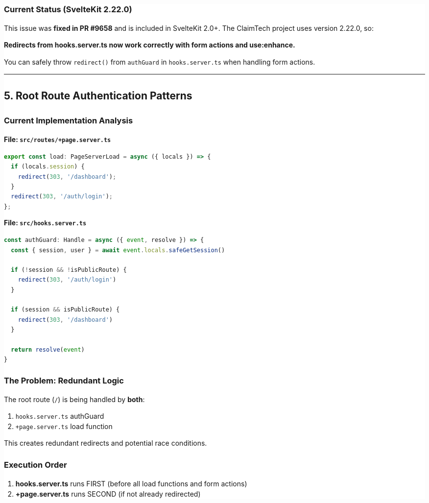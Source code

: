 ### Current Status (SvelteKit 2.22.0)

This issue was **fixed in PR #9658** and is included in SvelteKit 2.0+. The ClaimTech project uses version 2.22.0, so:

**Redirects from hooks.server.ts now work correctly with form actions and use:enhance.**

You can safely throw `redirect()` from `authGuard` in `hooks.server.ts` when handling form actions.

---

## 5. Root Route Authentication Patterns

### Current Implementation Analysis

**File: `src/routes/+page.server.ts`**
```typescript
export const load: PageServerLoad = async ({ locals }) => {
  if (locals.session) {
    redirect(303, '/dashboard');
  }
  redirect(303, '/auth/login');
};
```

**File: `src/hooks.server.ts`**
```typescript
const authGuard: Handle = async ({ event, resolve }) => {
  const { session, user } = await event.locals.safeGetSession()

  if (!session && !isPublicRoute) {
    redirect(303, '/auth/login')
  }

  if (session && isPublicRoute) {
    redirect(303, '/dashboard')
  }

  return resolve(event)
}
```

### The Problem: Redundant Logic

The root route (`/`) is being handled by **both**:
1. `hooks.server.ts` authGuard
2. `+page.server.ts` load function

This creates redundant redirects and potential race conditions.

### Execution Order

1. **hooks.server.ts** runs FIRST (before all load functions and form actions)
2. **+page.server.ts** runs SECOND (if not already redirected)
